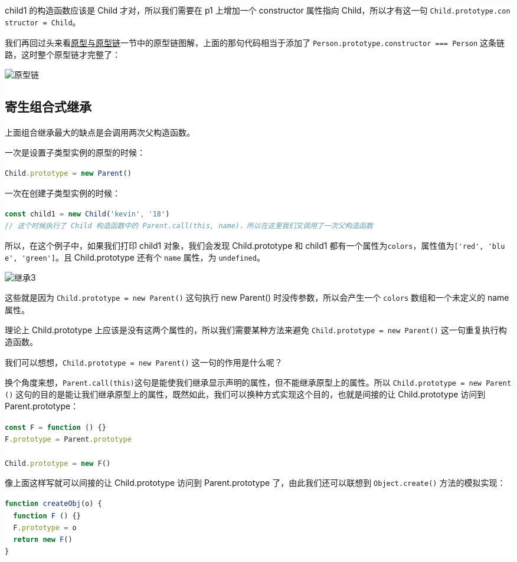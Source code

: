 child1 的构造函数应该是 Child 才对，所以我们需要在 p1 上增加一个 constructor 属性指向 Child，所以才有这一句 `Child.prototype.constructor = Child`。



我们再回过头来看[原型与原型链](https://github.com/aboutcroon/Blog/issues/2)一节中的原型链图解，上面的那句代码相当于添加了 `Person.prototype.constructor === Person` 这条链路，这时整个原型链才完整了：

![原型链](https://p6-juejin.byteimg.com/tos-cn-i-k3u1fbpfcp/1846fe96c78f4ebead007653e0a8a7b1~tplv-k3u1fbpfcp-watermark.image?imageslim)



## 寄生组合式继承

上面组合继承最大的缺点是会调用两次父构造函数。

一次是设置子类型实例的原型的时候：

```js
Child.prototype = new Parent()
```

一次在创建子类型实例的时候：

```js
const child1 = new Child('kevin', '18')
// 这个时候执行了 Child 构造函数中的 Parent.call(this, name)，所以在这里我们又调用了一次父构造函数
```

所以，在这个例子中，如果我们打印 child1 对象，我们会发现 Child.prototype 和 child1 都有一个属性为`colors`，属性值为`['red', 'blue', 'green']`。且 Child.prototype 还有个 `name` 属性，为 `undefined`。

![继承3](https://p1-juejin.byteimg.com/tos-cn-i-k3u1fbpfcp/5222c6128b794812a1c181a6d870d1e9~tplv-k3u1fbpfcp-watermark.image)

这些就是因为 `Child.prototype = new Parent()` 这句执行 new Parent() 时没传参数，所以会产生一个 `colors` 数组和一个未定义的 name 属性。

理论上 Child.prototype 上应该是没有这两个属性的，所以我们需要某种方法来避免 `Child.prototype = new Parent()` 这一句重复执行构造函数。



我们可以想想，`Child.prototype = new Parent()` 这一句的作用是什么呢？

换个角度来想，`Parent.call(this)`这句是能使我们继承显示声明的属性，但不能继承原型上的属性。所以 `Child.prototype = new Parent()` 这句的目的是能让我们继承原型上的属性，既然如此，我们可以换种方式实现这个目的，也就是间接的让 Child.prototype 访问到 Parent.prototype：

```js
const F = function () {}
F.prototype = Parent.prototype

Child.prototype = new F()
```

像上面这样写就可以间接的让 Child.prototype 访问到 Parent.prototype 了，由此我们还可以联想到 `Object.create()` 方法的模拟实现：

```js
function createObj(o) {
  function F () {}
  F.prototype = o
  return new F()
}
```
